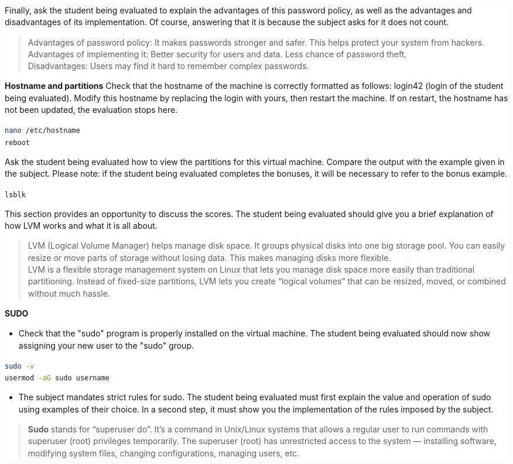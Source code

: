 Finally, ask the student being evaluated to explain the advantages of this password policy, as well as the advantages and disadvantages of its implementation. Of course, answering that it is because the subject asks for it does not count.

> Advantages of password policy: It makes passwords stronger and safer. This helps protect your system from hackers.</br>
Advantages of implementing it: Better security for users and data. Less chance of password theft.</br>
Disadvantages: Users may find it hard to remember complex passwords.

**Hostname and partitions**
Check that the hostname of the machine is correctly formatted as follows: login42 (login of the student being evaluated).
Modify this hostname by replacing the login with yours, then restart the machine. If on restart, the hostname has not been updated, the evaluation stops here.

```bash
nano /etc/hostname
reboot
```

Ask the student being evaluated how to view the partitions for this virtual machine.
Compare the output with the example given in the subject. Please note: if the student being evaluated completes the bonuses, it will be necessary to refer to the bonus example.

```bash
lsblk
```

This section provides an opportunity to discuss the scores. The student being evaluated should give you a brief explanation of how LVM works and what it is all about.

> LVM (Logical Volume Manager) helps manage disk space.
It groups physical disks into one big storage pool.
You can easily resize or move parts of storage without losing data.
This makes managing disks more flexible.</br>
LVM is a flexible storage management system on Linux that lets you manage disk space more easily than traditional partitioning. Instead of fixed-size partitions, LVM lets you create “logical volumes” that can be resized, moved, or combined without much hassle.

**SUDO**
- Check that the "sudo" program is properly installed on the virtual machine.
The student being evaluated should now show assigning your new user to the "sudo" group.

```bash
sudo -v
usermod -aG sudo username
```

- The subject mandates strict rules for sudo. The student being evaluated must first explain the value and operation of sudo using examples of their choice. In a second step, it must show you the implementation of the rules imposed by the subject.

> **Sudo** stands for “superuser do”. It’s a command in Unix/Linux systems that allows a regular user to run commands with superuser (root) privileges temporarily. The superuser (root) has unrestricted access to the system — installing software, modifying system files, changing configurations, managing users, etc.
